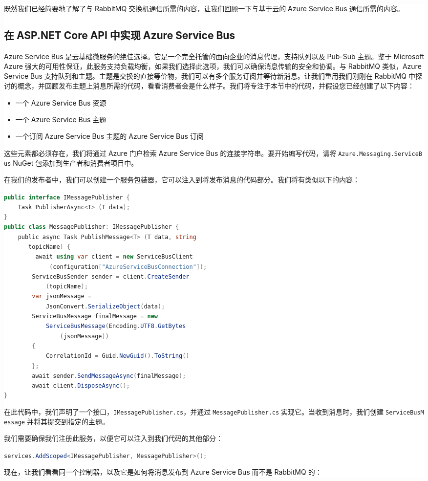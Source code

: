 ```cs
```

既然我们已经简要地了解了与 RabbitMQ 交换机通信所需的内容，让我们回顾一下与基于云的 Azure Service Bus 通信所需的内容。

## 在 ASP.NET Core API 中实现 Azure Service Bus

Azure Service Bus 是云基础微服务的绝佳选择。它是一个完全托管的面向企业的消息代理，支持队列以及 Pub-Sub 主题。鉴于 Microsoft Azure 强大的可用性保证，此服务支持负载均衡，如果我们选择此选项，我们可以确保消息传输的安全和协调。与 RabbitMQ 类似，Azure Service Bus 支持队列和主题。主题是交换的直接等价物，我们可以有多个服务订阅并等待新消息。让我们重用我们刚刚在 RabbitMQ 中探讨的概念，并回顾发布主题上消息所需的代码，看看消费者会是什么样子。我们将专注于本节中的代码，并假设您已经创建了以下内容：

+   一个 Azure Service Bus 资源

+   一个 Azure Service Bus 主题

+   一个订阅 Azure Service Bus 主题的 Azure Service Bus 订阅

这些元素都必须存在，我们将通过 Azure 门户检索 Azure Service Bus 的连接字符串。要开始编写代码，请将 `Azure.Messaging.ServiceBus` NuGet 包添加到生产者和消费者项目中。

在我们的发布者中，我们可以创建一个服务包装器，它可以注入到将发布消息的代码部分。我们将有类似以下的内容：

```cs
public interface IMessagePublisher {
    Task PublisherAsync<T> (T data);
}
public class MessagePublisher: IMessagePublisher {
    public async Task PublishMessage<T> (T data, string
       topicName) {
         await using var client = new ServiceBusClient
             (configuration["AzureServiceBusConnection"]);
        ServiceBusSender sender = client.CreateSender
            (topicName);
        var jsonMessage =
            JsonConvert.SerializeObject(data);
        ServiceBusMessage finalMessage = new
            ServiceBusMessage(Encoding.UTF8.GetBytes
                (jsonMessage))
        {
            CorrelationId = Guid.NewGuid().ToString()
        };
        await sender.SendMessageAsync(finalMessage);
        await client.DisposeAsync();
}
```

在此代码中，我们声明了一个接口，`IMessagePublisher.cs`，并通过 `MessagePublisher.cs` 实现它。当收到消息时，我们创建 `ServiceBusMessage` 并将其提交到指定的主题。

我们需要确保我们注册此服务，以便它可以注入到我们代码的其他部分：

```cs
services.AddScoped<IMessagePublisher, MessagePublisher>();
```

现在，让我们看看同一个控制器，以及它是如何将消息发布到 Azure Service Bus 而不是 RabbitMQ 的：
